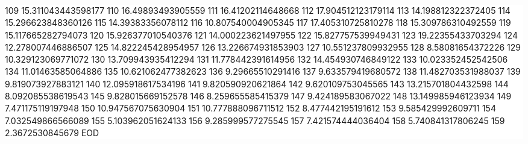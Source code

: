 <span style="#FF0000">109</span>  <span style="#FF0000">15.311043443598177</span>
<span style="#FF0000">110</span>  <span style="#FF0000">16.49893493905559</span>
<span style="#FF0000">111</span>  <span style="#FF0000">16.41202114648668</span>
<span style="#FF0000">112</span>  <span style="#FF0000">17.904512123179114</span>
<span style="#FF0000">113</span>  <span style="#FF0000">14.198812322372405</span>
<span style="#FF0000">114</span>  <span style="#FF0000">15.296623848360126</span>
<span style="#FF0000">115</span>  <span style="#FF0000">14.39383356078112</span>
<span style="#FF0000">116</span>  <span style="#FF0000">10.807540004905345</span>
<span style="#FF0000">117</span>  <span style="#FF0000">17.405310725810278</span>
<span style="#FF0000">118</span>  <span style="#FF0000">15.309786310492559</span>
<span style="#FF0000">119</span>  <span style="#FF0000">15.117665282794073</span>
<span style="#FF0000">120</span>  <span style="#FF0000">15.926377010540376</span>
<span style="#FF0000">121</span>  <span style="#FF0000">14.000223621497955</span>
<span style="#FF0000">122</span>  <span style="#FF0000">15.827757539949431</span>
<span style="#FF0000">123</span>  <span style="#FF0000">19.22355433703294</span>
<span style="#FF0000">124</span>  <span style="#FF0000">12.278007446886507</span>
<span style="#FF0000">125</span>  <span style="#FF0000">14.822245428954957</span>
<span style="#FF0000">126</span>  <span style="#FF0000">13.226674931853903</span>
<span style="#FF0000">127</span>  <span style="#FF0000">10.551237809932955</span>
<span style="#FF0000">128</span>   <span style="#FF0000">8.58081654372226</span>
<span style="#FF0000">129</span>  <span style="#FF0000">10.329123069771072</span>
<span style="#FF0000">130</span>  <span style="#FF0000">13.709943935412294</span>
<span style="#FF0000">131</span>  <span style="#FF0000">11.778442391614956</span>
<span style="#FF0000">132</span>  <span style="#FF0000">14.454930746849122</span>
<span style="#FF0000">133</span>  <span style="#FF0000">10.023352452542506</span>
<span style="#FF0000">134</span>  <span style="#FF0000">11.01463585064886</span>
<span style="#FF0000">135</span>  <span style="#FF0000">10.621062477382623</span>
<span style="#FF0000">136</span>   <span style="#FF0000">9.29665510291416</span>
<span style="#FF0000">137</span>   <span style="#FF0000">9.633579419680572</span>
<span style="#FF0000">138</span>  <span style="#FF0000">11.482703531988037</span>
<span style="#FF0000">139</span>   <span style="#FF0000">9.819073927883121</span>
<span style="#FF0000">140</span>  <span style="#FF0000">12.095918617534196</span>
<span style="#FF0000">141</span>   <span style="#FF0000">9.820590920621864</span>
<span style="#FF0000">142</span>   <span style="#FF0000">9.620109753045565</span>
<span style="#FF0000">143</span>  <span style="#FF0000">13.215701804432598</span>
<span style="#FF0000">144</span>   <span style="#FF0000">8.092085538619543</span>
<span style="#FF0000">145</span>   <span style="#FF0000">9.828015669152578</span>
<span style="#FF0000">146</span>   <span style="#FF0000">8.259655585415379</span>
<span style="#FF0000">147</span>   <span style="#FF0000">9.424189583067022</span>
<span style="#FF0000">148</span>  <span style="#FF0000">13.149985946123934</span>
<span style="#FF0000">149</span>   <span style="#FF0000">7.471175119197948</span>
<span style="#FF0000">150</span>  <span style="#FF0000">10.947567075630904</span>
<span style="#FF0000">151</span>  <span style="#FF0000">10.777888096711512</span>
<span style="#FF0000">152</span>   <span style="#FF0000">8.477442195191612</span>
<span style="#FF0000">153</span>   <span style="#FF0000">9.585429992609711</span>
<span style="#FF0000">154</span>   <span style="#FF0000">7.032549866566089</span>
<span style="#FF0000">155</span>   <span style="#FF0000">5.103962051624133</span>
<span style="#FF0000">156</span>   <span style="#FF0000">9.285999577275545</span>
<span style="#FF0000">157</span>   <span style="#FF0000">7.421574444036404</span>
<span style="#FF0000">158</span>   <span style="#FF0000">5.740841317806245</span>
<span style="#FF0000">159</span>   <span style="#FF0000">2.3672530845679</span>
<span style="#FF0000">EOD</span>
